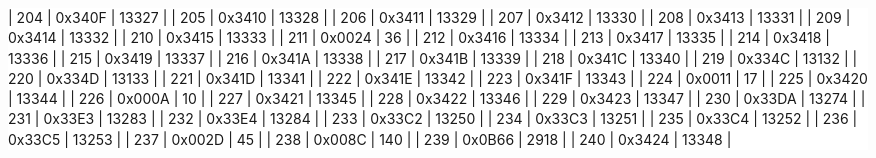 |     204 | 0x340F      |       13327 |
|     205 | 0x3410      |       13328 |
|     206 | 0x3411      |       13329 |
|     207 | 0x3412      |       13330 |
|     208 | 0x3413      |       13331 |
|     209 | 0x3414      |       13332 |
|     210 | 0x3415      |       13333 |
|     211 | 0x0024      |          36 |
|     212 | 0x3416      |       13334 |
|     213 | 0x3417      |       13335 |
|     214 | 0x3418      |       13336 |
|     215 | 0x3419      |       13337 |
|     216 | 0x341A      |       13338 |
|     217 | 0x341B      |       13339 |
|     218 | 0x341C      |       13340 |
|     219 | 0x334C      |       13132 |
|     220 | 0x334D      |       13133 |
|     221 | 0x341D      |       13341 |
|     222 | 0x341E      |       13342 |
|     223 | 0x341F      |       13343 |
|     224 | 0x0011      |          17 |
|     225 | 0x3420      |       13344 |
|     226 | 0x000A      |          10 |
|     227 | 0x3421      |       13345 |
|     228 | 0x3422      |       13346 |
|     229 | 0x3423      |       13347 |
|     230 | 0x33DA      |       13274 |
|     231 | 0x33E3      |       13283 |
|     232 | 0x33E4      |       13284 |
|     233 | 0x33C2      |       13250 |
|     234 | 0x33C3      |       13251 |
|     235 | 0x33C4      |       13252 |
|     236 | 0x33C5      |       13253 |
|     237 | 0x002D      |          45 |
|     238 | 0x008C      |         140 |
|     239 | 0x0B66      |        2918 |
|     240 | 0x3424      |       13348 |